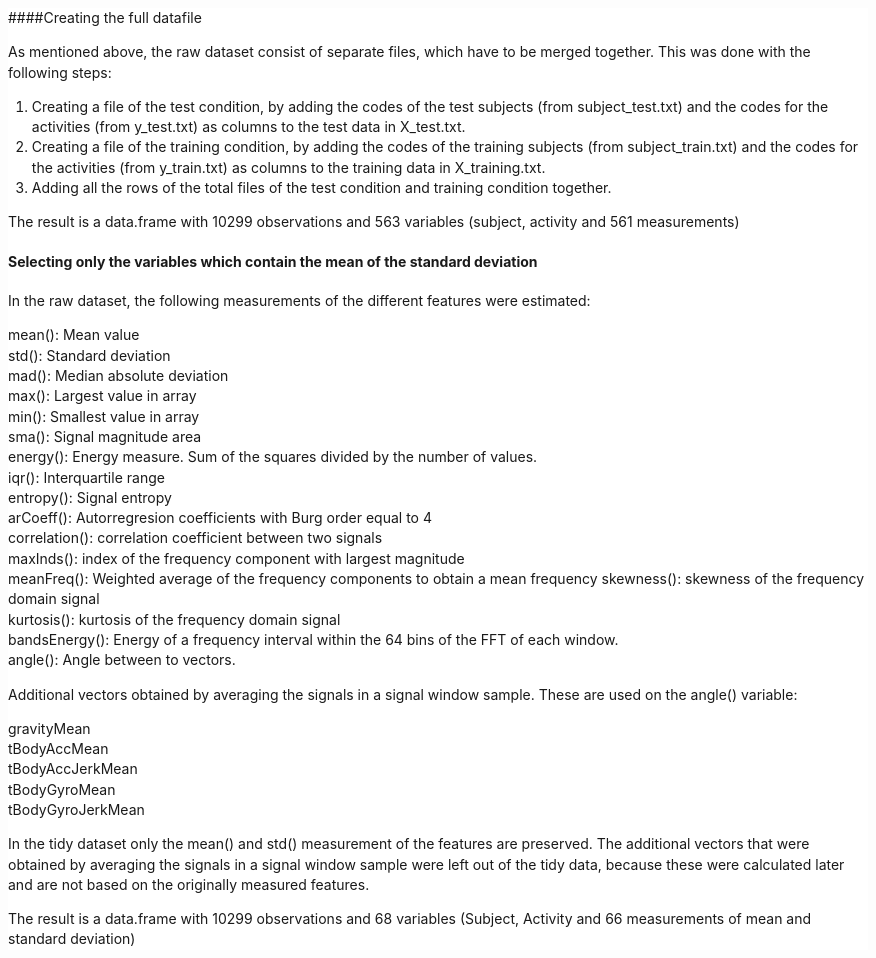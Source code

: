 ####Creating the full datafile

As mentioned above, the raw dataset consist of separate files, which have to be merged together. This was done with the following steps:

1. Creating a file of the test condition, by adding the codes of the test subjects (from subject\_test.txt) and the codes for the activities (from y\_test.txt) as columns to the test data in X\_test.txt.
2. Creating a file of the training condition, by adding the codes of the training subjects (from subject\_train.txt) and the codes for the activities (from y\_train.txt) as columns to the training data in X\_training.txt.
3. Adding all the rows of the total files of the test condition and training condition together. 

The result is a data.frame with 10299 observations and 563 variables (subject, activity and 561 measurements)

#### Selecting only the variables which contain the mean of the standard deviation
In the raw dataset, the following measurements of the different features were estimated:

mean(): Mean value  
std(): Standard deviation  
mad(): Median absolute deviation   
max(): Largest value in array  
min(): Smallest value in array  
sma(): Signal magnitude area  
energy(): Energy measure. Sum of the squares divided by the number of values.   
iqr(): Interquartile range   
entropy(): Signal entropy  
arCoeff(): Autorregresion coefficients with Burg order equal to 4  
correlation(): correlation coefficient between two signals  
maxInds(): index of the frequency component with largest magnitude  
meanFreq(): Weighted average of the frequency components to obtain a mean frequency
skewness(): skewness of the frequency domain signal   
kurtosis(): kurtosis of the frequency domain signal   
bandsEnergy(): Energy of a frequency interval within the 64 bins of the FFT of each window.  
angle(): Angle between to vectors.  

Additional vectors obtained by averaging the signals in a signal window sample. These are used on the angle() variable:

gravityMean  
tBodyAccMean  
tBodyAccJerkMean  
tBodyGyroMean  
tBodyGyroJerkMean  

In the tidy dataset only the mean() and std() measurement of the features are preserved. The additional vectors that were obtained by averaging the signals in a signal window sample were left out of the tidy data, because these were calculated later and are not based on the originally measured features. 

The result is a data.frame with 10299 observations and 68 variables (Subject, Activity and 66 measurements of mean and standard deviation)
